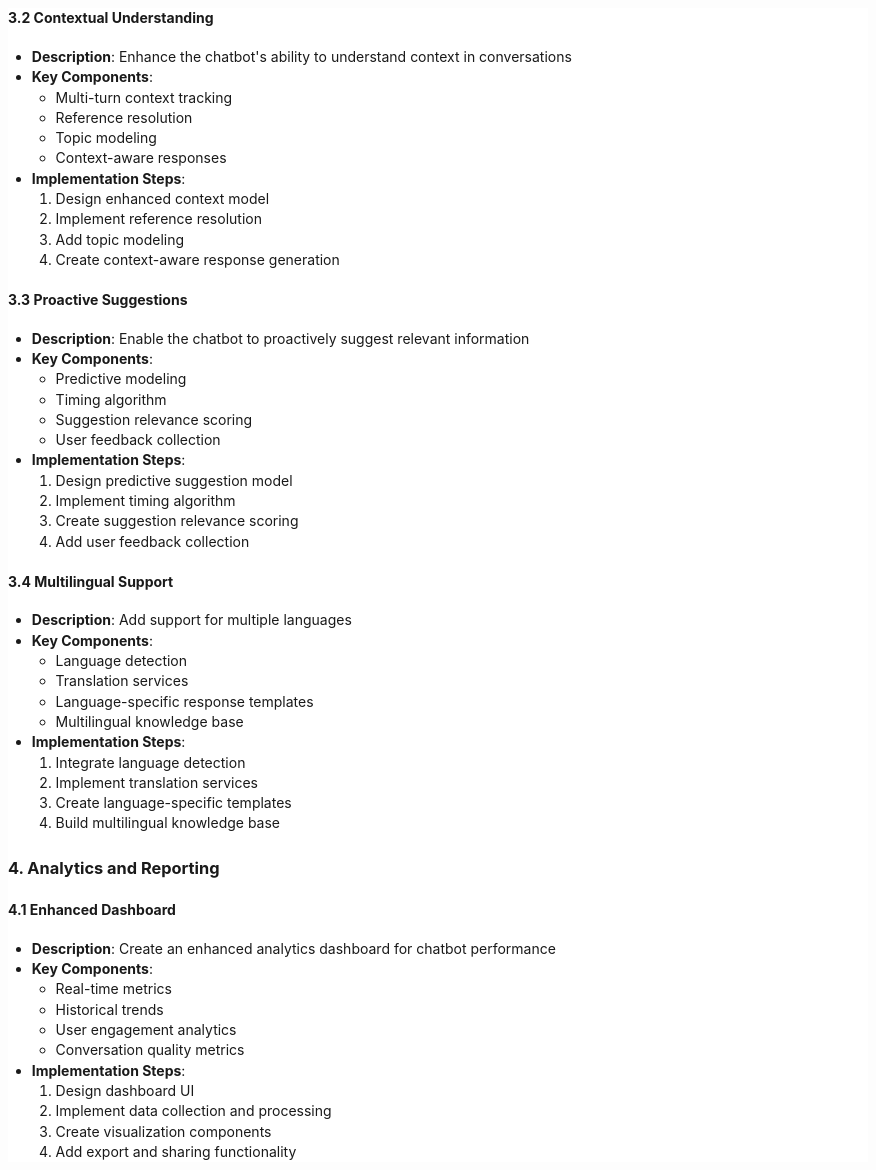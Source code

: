#### 3.2 Contextual Understanding

- **Description**: Enhance the chatbot's ability to understand context in conversations
- **Key Components**:
  - Multi-turn context tracking
  - Reference resolution
  - Topic modeling
  - Context-aware responses
- **Implementation Steps**:
  1. Design enhanced context model
  2. Implement reference resolution
  3. Add topic modeling
  4. Create context-aware response generation

#### 3.3 Proactive Suggestions

- **Description**: Enable the chatbot to proactively suggest relevant information
- **Key Components**:
  - Predictive modeling
  - Timing algorithm
  - Suggestion relevance scoring
  - User feedback collection
- **Implementation Steps**:
  1. Design predictive suggestion model
  2. Implement timing algorithm
  3. Create suggestion relevance scoring
  4. Add user feedback collection

#### 3.4 Multilingual Support

- **Description**: Add support for multiple languages
- **Key Components**:
  - Language detection
  - Translation services
  - Language-specific response templates
  - Multilingual knowledge base
- **Implementation Steps**:
  1. Integrate language detection
  2. Implement translation services
  3. Create language-specific templates
  4. Build multilingual knowledge base

### 4. Analytics and Reporting

#### 4.1 Enhanced Dashboard

- **Description**: Create an enhanced analytics dashboard for chatbot performance
- **Key Components**:
  - Real-time metrics
  - Historical trends
  - User engagement analytics
  - Conversation quality metrics
- **Implementation Steps**:
  1. Design dashboard UI
  2. Implement data collection and processing
  3. Create visualization components
  4. Add export and sharing functionality
